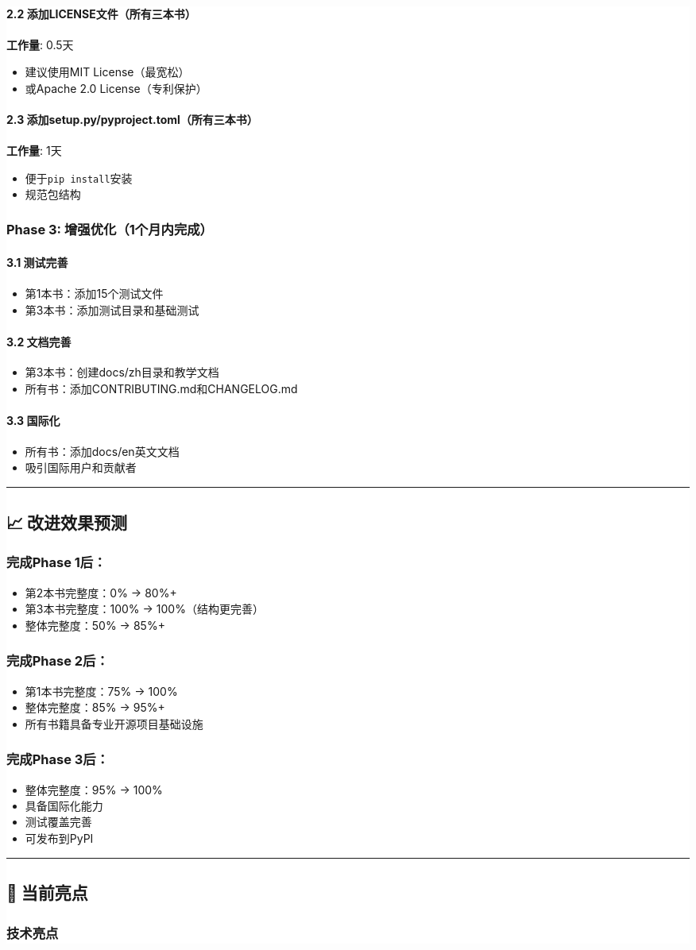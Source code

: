 #### 2.2 添加LICENSE文件（所有三本书）
**工作量**: 0.5天
- 建议使用MIT License（最宽松）
- 或Apache 2.0 License（专利保护）

#### 2.3 添加setup.py/pyproject.toml（所有三本书）
**工作量**: 1天
- 便于`pip install`安装
- 规范包结构

### Phase 3: 增强优化（1个月内完成）

#### 3.1 测试完善
- 第1本书：添加15个测试文件
- 第3本书：添加测试目录和基础测试

#### 3.2 文档完善
- 第3本书：创建docs/zh目录和教学文档
- 所有书：添加CONTRIBUTING.md和CHANGELOG.md

#### 3.3 国际化
- 所有书：添加docs/en英文文档
- 吸引国际用户和贡献者

---

## 📈 改进效果预测

### 完成Phase 1后：
- 第2本书完整度：0% → 80%+
- 第3本书完整度：100% → 100%（结构更完善）
- 整体完整度：50% → 85%+

### 完成Phase 2后：
- 第1本书完整度：75% → 100%
- 整体完整度：85% → 95%+
- 所有书籍具备专业开源项目基础设施

### 完成Phase 3后：
- 整体完整度：95% → 100%
- 具备国际化能力
- 测试覆盖完善
- 可发布到PyPI

---

## 🌟 当前亮点

### 技术亮点
